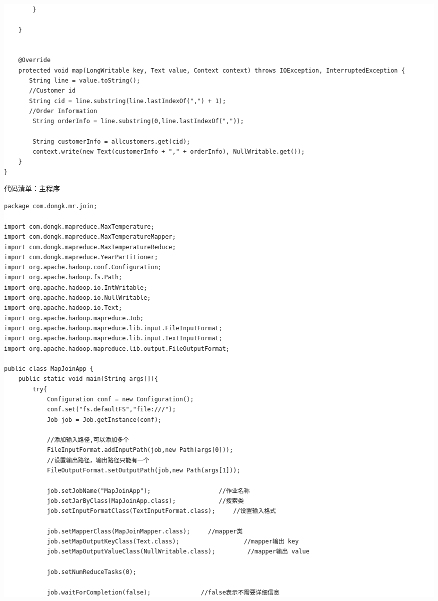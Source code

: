 ``` 
        }

    }


    @Override
    protected void map(LongWritable key, Text value, Context context) throws IOException, InterruptedException {
       String line = value.toString();
       //Customer id
       String cid = line.substring(line.lastIndexOf(",") + 1);
       //Order Information
        String orderInfo = line.substring(0,line.lastIndexOf(","));

        String customerInfo = allcustomers.get(cid);
        context.write(new Text(customerInfo + "," + orderInfo), NullWritable.get());
    }
}

```

代码清单：主程序

``` 
package com.dongk.mr.join;

import com.dongk.mapreduce.MaxTemperature;
import com.dongk.mapreduce.MaxTemperatureMapper;
import com.dongk.mapreduce.MaxTemperatureReduce;
import com.dongk.mapreduce.YearPartitioner;
import org.apache.hadoop.conf.Configuration;
import org.apache.hadoop.fs.Path;
import org.apache.hadoop.io.IntWritable;
import org.apache.hadoop.io.NullWritable;
import org.apache.hadoop.io.Text;
import org.apache.hadoop.mapreduce.Job;
import org.apache.hadoop.mapreduce.lib.input.FileInputFormat;
import org.apache.hadoop.mapreduce.lib.input.TextInputFormat;
import org.apache.hadoop.mapreduce.lib.output.FileOutputFormat;

public class MapJoinApp {
    public static void main(String args[]){
        try{
            Configuration conf = new Configuration();
            conf.set("fs.defaultFS","file:///");
            Job job = Job.getInstance(conf);

            //添加输入路径,可以添加多个
            FileInputFormat.addInputPath(job,new Path(args[0]));
            //设置输出路径，输出路径只能有一个
            FileOutputFormat.setOutputPath(job,new Path(args[1]));

            job.setJobName("MapJoinApp");                   //作业名称
            job.setJarByClass(MapJoinApp.class);            //搜索类
            job.setInputFormatClass(TextInputFormat.class);     //设置输入格式

            job.setMapperClass(MapJoinMapper.class);     //mapper类
            job.setMapOutputKeyClass(Text.class);                  //mapper输出 key
            job.setMapOutputValueClass(NullWritable.class);         //mapper输出 value

            job.setNumReduceTasks(0);

            job.waitForCompletion(false);              //false表示不需要详细信息

```